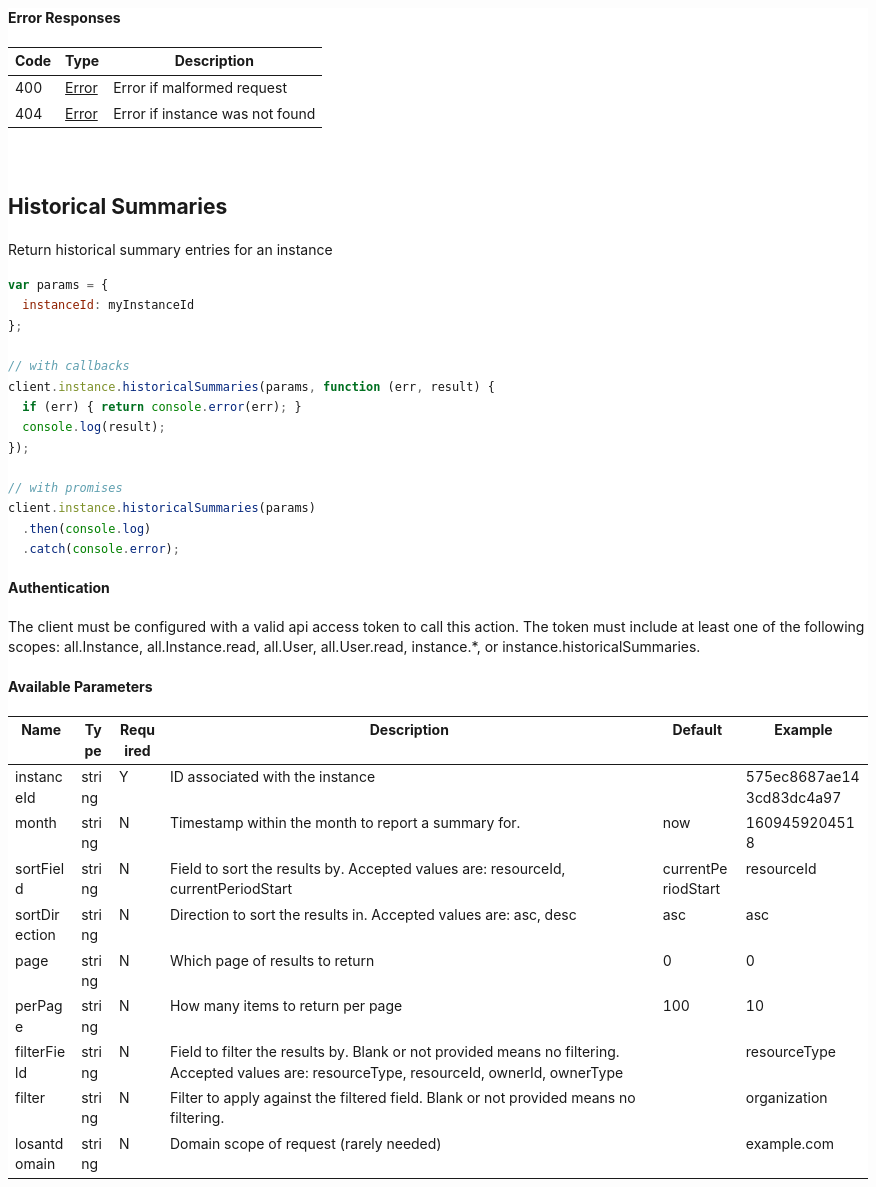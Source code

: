 #### Error Responses

| Code | Type | Description |
| ---- | ---- | ----------- |
| 400 | [Error](../lib/schemas/error.json) | Error if malformed request |
| 404 | [Error](../lib/schemas/error.json) | Error if instance was not found |

<br/>

## Historical Summaries

Return historical summary entries for an instance

```javascript
var params = {
  instanceId: myInstanceId
};

// with callbacks
client.instance.historicalSummaries(params, function (err, result) {
  if (err) { return console.error(err); }
  console.log(result);
});

// with promises
client.instance.historicalSummaries(params)
  .then(console.log)
  .catch(console.error);
```

#### Authentication
The client must be configured with a valid api access token to call this
action. The token must include at least one of the following scopes:
all.Instance, all.Instance.read, all.User, all.User.read, instance.*, or instance.historicalSummaries.

#### Available Parameters

| Name | Type | Required | Description | Default | Example |
| ---- | ---- | -------- | ----------- | ------- | ------- |
| instanceId | string | Y | ID associated with the instance |  | 575ec8687ae143cd83dc4a97 |
| month | string | N | Timestamp within the month to report a summary for. | now | 1609459204518 |
| sortField | string | N | Field to sort the results by. Accepted values are: resourceId, currentPeriodStart | currentPeriodStart | resourceId |
| sortDirection | string | N | Direction to sort the results in. Accepted values are: asc, desc | asc | asc |
| page | string | N | Which page of results to return | 0 | 0 |
| perPage | string | N | How many items to return per page | 100 | 10 |
| filterField | string | N | Field to filter the results by. Blank or not provided means no filtering. Accepted values are: resourceType, resourceId, ownerId, ownerType |  | resourceType |
| filter | string | N | Filter to apply against the filtered field. Blank or not provided means no filtering. |  | organization |
| losantdomain | string | N | Domain scope of request (rarely needed) |  | example.com |
